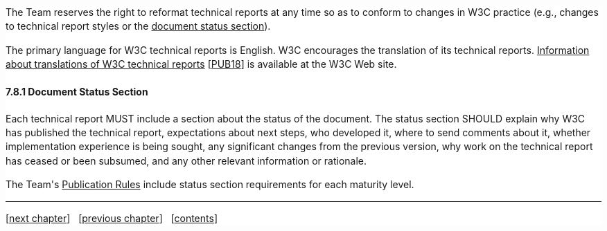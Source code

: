 The Team reserves the right to reformat technical reports at any time so as to conform to changes in W3C practice (e.g., changes to technical report styles or the [document status section](#DocumentStatus)).

The primary language for W3C technical reports is English. W3C encourages the translation of its technical reports. [Information about translations of W3C technical reports](http://www.w3.org/Consortium/Translation/) \[[PUB18](refs.html#ref-translations)\] is available at the W3C Web site.

#### 7.8.1 <span id="DocumentStatus">Document Status Section</span>

Each technical report <span class="rfc2119">MUST</span> include a section about the status of the document. The status section <span class="rfc2119">SHOULD</span> explain why W3C has published the technical report, expectations about next steps, who developed it, where to send comments about it, whether implementation experience is being sought, any significant changes from the previous version, why work on the technical report has ceased or been subsumed, and any other relevant information or rationale.

The Team's [Publication Rules](http://www.w3.org/Guide/pubrules) include status section requirements for each maturity level.

------------------------------------------------------------------------

\[[next chapter](acreview.html)\]   \[[previous chapter](groups.html)\]   \[[contents](cover.html#toc)\]
